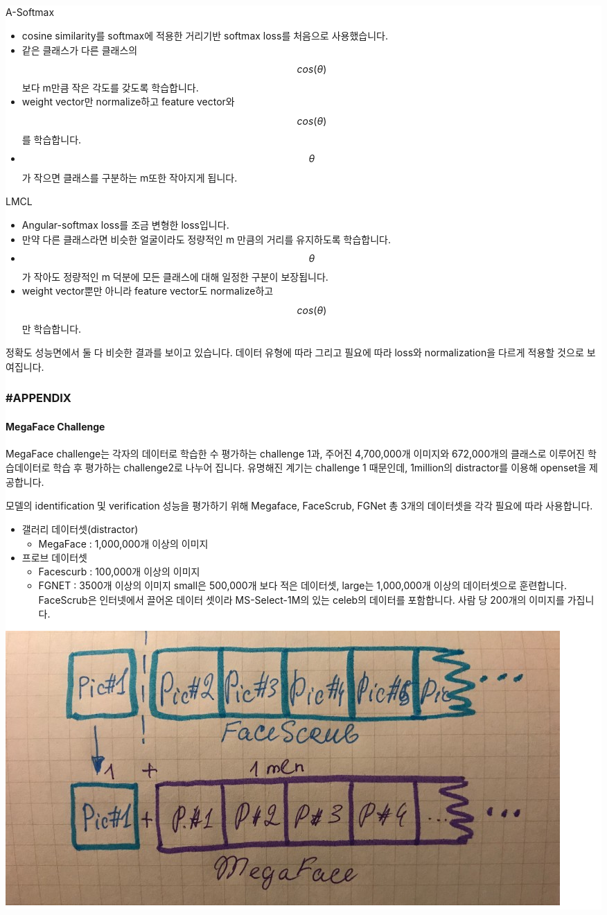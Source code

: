 A-Softmax
- cosine similarity를 softmax에 적용한 거리기반 softmax loss를 처음으로 사용했습니다.  
- 같은 클래스가 다른 클래스의 $$cos(\theta)$$보다 m만큼 작은 각도를 갖도록 학습합니다.
- weight vector만 normalize하고 feature vector와 $$cos(\theta)$$를 학습합니다.
- $$\theta$$가 작으면 클래스를 구분하는 m또한 작아지게 됩니다.

LMCL
- Angular-softmax loss를 조금 변형한 loss입니다.
- 만약 다른 클래스라면 비슷한 얼굴이라도 정량적인 m 만큼의 거리를 유지하도록 학습합니다.
- $$\theta$$가 작아도 정량적인 m 덕분에 모든 클래스에 대해 일정한 구분이 보장됩니다.
- weight vector뿐만 아니라 feature vector도 normalize하고 $$cos(\theta)$$만 학습합니다.

정확도 성능면에서 둘 다 비슷한 결과를 보이고 있습니다. 데이터 유형에 따라 그리고 필요에 따라 loss와 normalization을 다르게 적용할 것으로 보여집니다. 

### #APPENDIX
#### MegaFace Challenge
MegaFace challenge는 각자의 데이터로 학습한 수 평가하는 challenge 1과, 주어진 4,700,000개 이미지와 672,000개의 클래스로 이루어진 학습데이터로 학습 후 평가하는 challenge2로 나누어 집니다. 유명해진 계기는 challenge 1 때문인데, 1million의 distractor를 이용해 openset을 제공합니다.

모델의 identification 및 verification 성능을 평가하기 위해 Megaface, FaceScrub, FGNet 총 3개의 데이터셋을 각각 필요에 따라 사용합니다.
- 갤러리 데이터셋(distractor)
    - MegaFace : 1,000,000개 이상의 이미지 
- 프로브 데이터셋
    - Facescurb : 100,000개 이상의 이미지  
    - FGNET : 3500개 이상의 이미지 
small은 500,000개 보다 적은 데이터셋, large는 1,000,000개 이상의 데이터셋으로 훈련합니다.
FaceScrub은 인터넷에서 끌어온 데이터 셋이라 MS-Select-1M의 있는 celeb의 데이터를 포함합니다. 사람 당 200개의 이미지를 가집니다.

![image desc](/assets/img/2019-02-19-review_SphereFace/SphereFace_fig_10.png)
